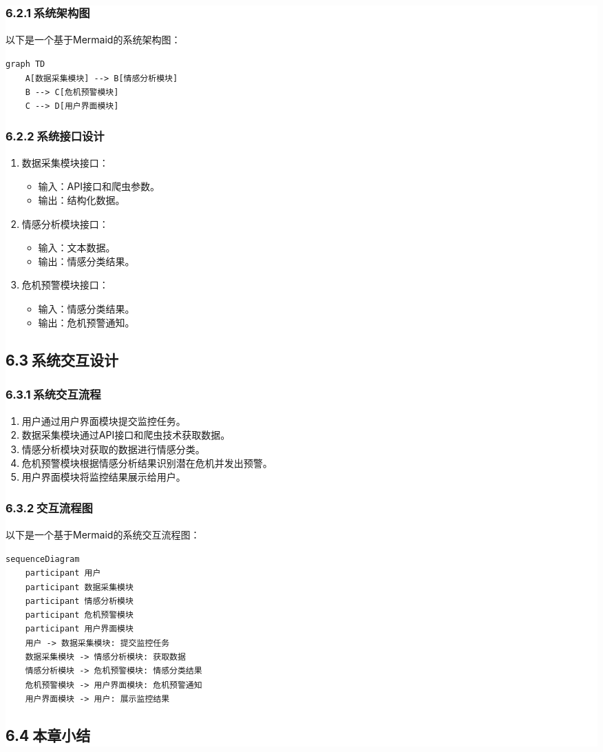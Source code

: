 ### 6.2.1 系统架构图

以下是一个基于Mermaid的系统架构图：

```mermaid
graph TD
    A[数据采集模块] --> B[情感分析模块]
    B --> C[危机预警模块]
    C --> D[用户界面模块]
```

### 6.2.2 系统接口设计

1. 数据采集模块接口：
   - 输入：API接口和爬虫参数。
   - 输出：结构化数据。

2. 情感分析模块接口：
   - 输入：文本数据。
   - 输出：情感分类结果。

3. 危机预警模块接口：
   - 输入：情感分类结果。
   - 输出：危机预警通知。

## 6.3 系统交互设计

### 6.3.1 系统交互流程

1. 用户通过用户界面模块提交监控任务。
2. 数据采集模块通过API接口和爬虫技术获取数据。
3. 情感分析模块对获取的数据进行情感分类。
4. 危机预警模块根据情感分析结果识别潜在危机并发出预警。
5. 用户界面模块将监控结果展示给用户。

### 6.3.2 交互流程图

以下是一个基于Mermaid的系统交互流程图：

```mermaid
sequenceDiagram
    participant 用户
    participant 数据采集模块
    participant 情感分析模块
    participant 危机预警模块
    participant 用户界面模块
    用户 -> 数据采集模块: 提交监控任务
    数据采集模块 -> 情感分析模块: 获取数据
    情感分析模块 -> 危机预警模块: 情感分类结果
    危机预警模块 -> 用户界面模块: 危机预警通知
    用户界面模块 -> 用户: 展示监控结果
```

## 6.4 本章小结

